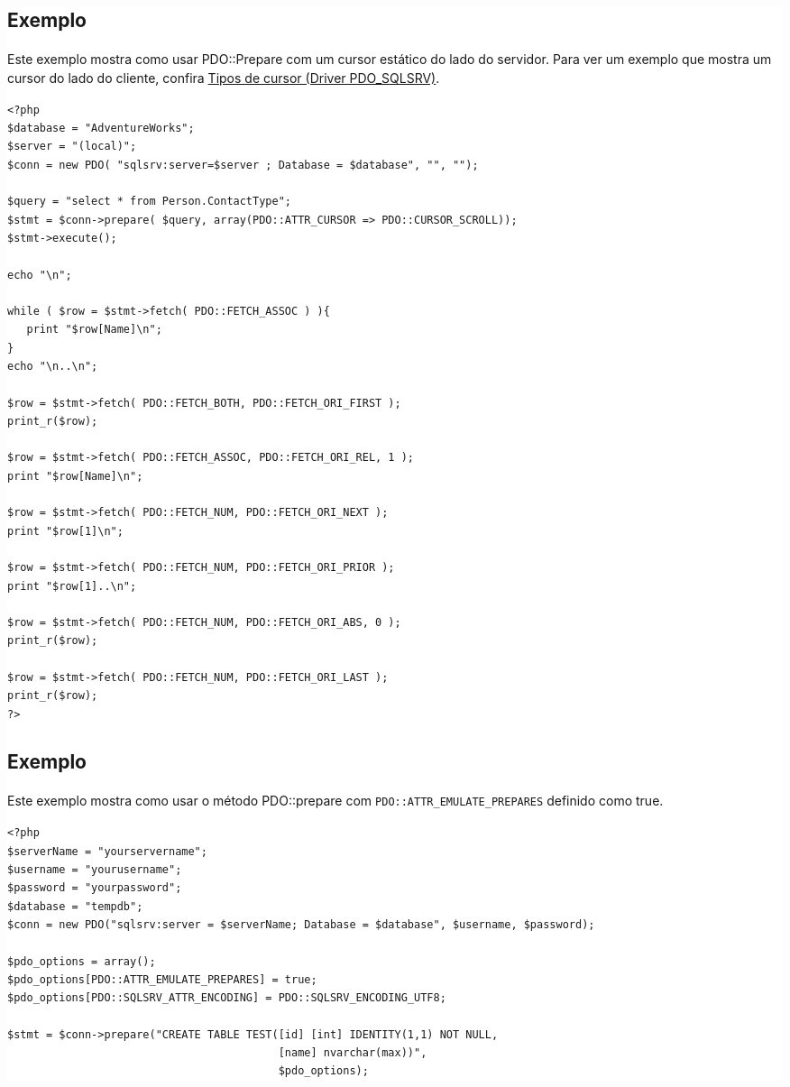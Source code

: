 ## <a name="example"></a>Exemplo
Este exemplo mostra como usar PDO::Prepare com um cursor estático do lado do servidor. Para ver um exemplo que mostra um cursor do lado do cliente, confira [Tipos de cursor &#40;Driver PDO_SQLSRV&#41;](../../connect/php/cursor-types-pdo-sqlsrv-driver.md).

```
<?php
$database = "AdventureWorks";
$server = "(local)";
$conn = new PDO( "sqlsrv:server=$server ; Database = $database", "", "");

$query = "select * from Person.ContactType";
$stmt = $conn->prepare( $query, array(PDO::ATTR_CURSOR => PDO::CURSOR_SCROLL));
$stmt->execute();

echo "\n";

while ( $row = $stmt->fetch( PDO::FETCH_ASSOC ) ){
   print "$row[Name]\n";
}
echo "\n..\n";

$row = $stmt->fetch( PDO::FETCH_BOTH, PDO::FETCH_ORI_FIRST );
print_r($row);

$row = $stmt->fetch( PDO::FETCH_ASSOC, PDO::FETCH_ORI_REL, 1 );
print "$row[Name]\n";

$row = $stmt->fetch( PDO::FETCH_NUM, PDO::FETCH_ORI_NEXT );
print "$row[1]\n";

$row = $stmt->fetch( PDO::FETCH_NUM, PDO::FETCH_ORI_PRIOR );
print "$row[1]..\n";

$row = $stmt->fetch( PDO::FETCH_NUM, PDO::FETCH_ORI_ABS, 0 );
print_r($row);

$row = $stmt->fetch( PDO::FETCH_NUM, PDO::FETCH_ORI_LAST );
print_r($row);
?>
```

<a name="emulate-prepare" />

## <a name="example"></a>Exemplo

Este exemplo mostra como usar o método PDO::prepare com `PDO::ATTR_EMULATE_PREPARES` definido como true.

```
<?php
$serverName = "yourservername";
$username = "yourusername";
$password = "yourpassword";
$database = "tempdb";
$conn = new PDO("sqlsrv:server = $serverName; Database = $database", $username, $password);

$pdo_options = array();
$pdo_options[PDO::ATTR_EMULATE_PREPARES] = true;
$pdo_options[PDO::SQLSRV_ATTR_ENCODING] = PDO::SQLSRV_ENCODING_UTF8;

$stmt = $conn->prepare("CREATE TABLE TEST([id] [int] IDENTITY(1,1) NOT NULL,
                                          [name] nvarchar(max))",
                                          $pdo_options);
```